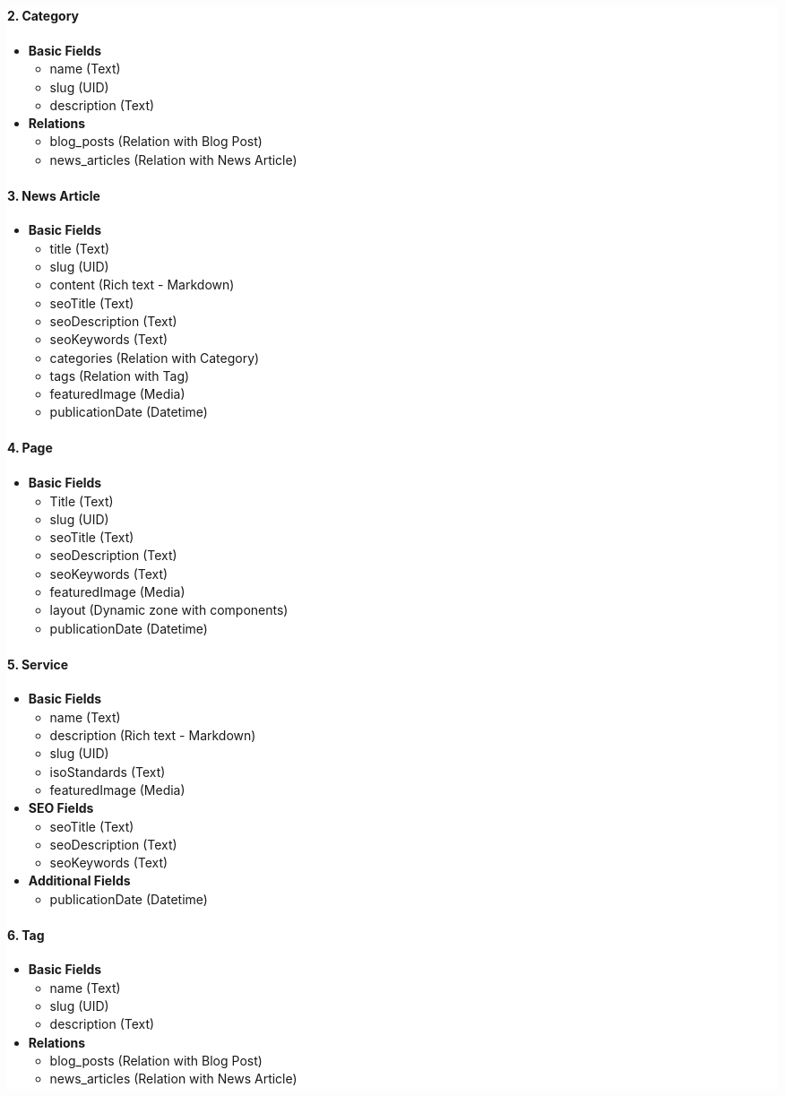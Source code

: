 #### 2. Category
- **Basic Fields**
  - name (Text)
  - slug (UID)
  - description (Text)
- **Relations**
  - blog_posts (Relation with Blog Post)
  - news_articles (Relation with News Article)

#### 3. News Article
- **Basic Fields**
  - title (Text)
  - slug (UID)
  - content (Rich text - Markdown)
  - seoTitle (Text)
  - seoDescription (Text)
  - seoKeywords (Text)
  - categories (Relation with Category)
  - tags (Relation with Tag)
  - featuredImage (Media)
  - publicationDate (Datetime)

#### 4. Page
- **Basic Fields**
  - Title (Text)
  - slug (UID)
  - seoTitle (Text)
  - seoDescription (Text)
  - seoKeywords (Text)
  - featuredImage (Media)
  - layout (Dynamic zone with components)
  - publicationDate (Datetime)

#### 5. Service
- **Basic Fields**
  - name (Text)
  - description (Rich text - Markdown)
  - slug (UID)
  - isoStandards (Text)
  - featuredImage (Media)
- **SEO Fields**
  - seoTitle (Text)
  - seoDescription (Text)
  - seoKeywords (Text)
- **Additional Fields**
  - publicationDate (Datetime)

#### 6. Tag
- **Basic Fields**
  - name (Text)
  - slug (UID)
  - description (Text)
- **Relations**
  - blog_posts (Relation with Blog Post)
  - news_articles (Relation with News Article)
